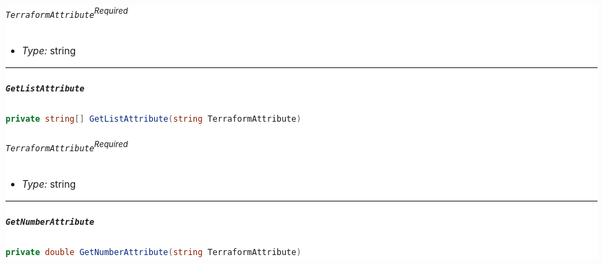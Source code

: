 ###### `TerraformAttribute`<sup>Required</sup> <a name="TerraformAttribute" id="rhizo-co-terraform-provider-oci.dataOciDatabaseVmClusterRecommendedNetwork.DataOciDatabaseVmClusterRecommendedNetworkDrScansOutputReference.getBooleanMapAttribute.parameter.terraformAttribute"></a>

- *Type:* string

---

##### `GetListAttribute` <a name="GetListAttribute" id="rhizo-co-terraform-provider-oci.dataOciDatabaseVmClusterRecommendedNetwork.DataOciDatabaseVmClusterRecommendedNetworkDrScansOutputReference.getListAttribute"></a>

```csharp
private string[] GetListAttribute(string TerraformAttribute)
```

###### `TerraformAttribute`<sup>Required</sup> <a name="TerraformAttribute" id="rhizo-co-terraform-provider-oci.dataOciDatabaseVmClusterRecommendedNetwork.DataOciDatabaseVmClusterRecommendedNetworkDrScansOutputReference.getListAttribute.parameter.terraformAttribute"></a>

- *Type:* string

---

##### `GetNumberAttribute` <a name="GetNumberAttribute" id="rhizo-co-terraform-provider-oci.dataOciDatabaseVmClusterRecommendedNetwork.DataOciDatabaseVmClusterRecommendedNetworkDrScansOutputReference.getNumberAttribute"></a>

```csharp
private double GetNumberAttribute(string TerraformAttribute)
```

